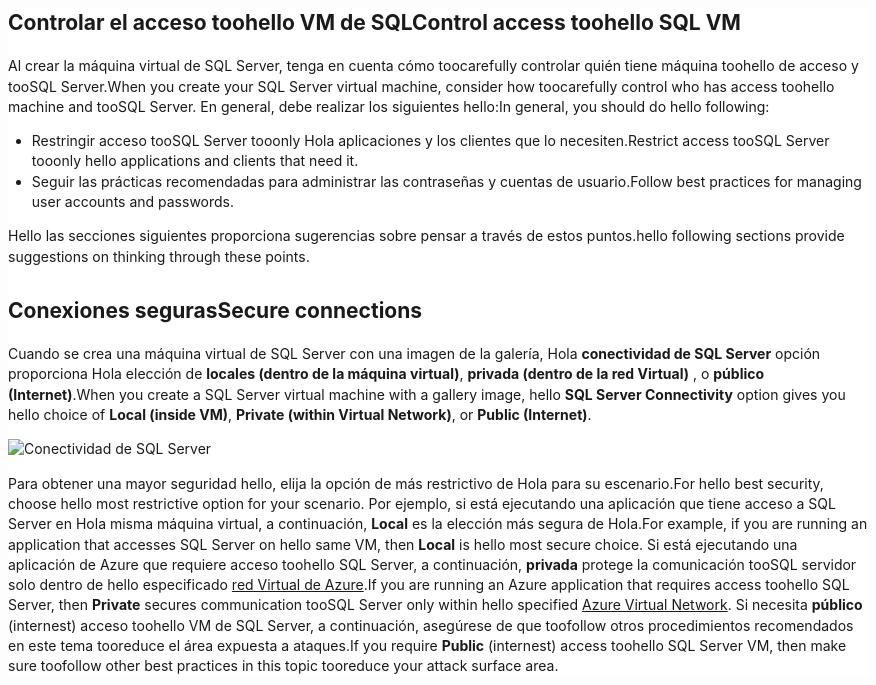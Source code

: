 ## <a name="control-access-toohello-sql-vm"></a><span data-ttu-id="9a639-107">Controlar el acceso toohello VM de SQL</span><span class="sxs-lookup"><span data-stu-id="9a639-107">Control access toohello SQL VM</span></span>

<span data-ttu-id="9a639-108">Al crear la máquina virtual de SQL Server, tenga en cuenta cómo toocarefully controlar quién tiene máquina toohello de acceso y tooSQL Server.</span><span class="sxs-lookup"><span data-stu-id="9a639-108">When you create your SQL Server virtual machine, consider how toocarefully control who has access toohello machine and tooSQL Server.</span></span> <span data-ttu-id="9a639-109">En general, debe realizar los siguientes hello:</span><span class="sxs-lookup"><span data-stu-id="9a639-109">In general, you should do hello following:</span></span>

- <span data-ttu-id="9a639-110">Restringir acceso tooSQL Server tooonly Hola aplicaciones y los clientes que lo necesiten.</span><span class="sxs-lookup"><span data-stu-id="9a639-110">Restrict access tooSQL Server tooonly hello applications and clients that need it.</span></span>
- <span data-ttu-id="9a639-111">Seguir las prácticas recomendadas para administrar las contraseñas y cuentas de usuario.</span><span class="sxs-lookup"><span data-stu-id="9a639-111">Follow best practices for managing user accounts and passwords.</span></span>

<span data-ttu-id="9a639-112">Hello las secciones siguientes proporciona sugerencias sobre pensar a través de estos puntos.</span><span class="sxs-lookup"><span data-stu-id="9a639-112">hello following sections provide suggestions on thinking through these points.</span></span>

## <a name="secure-connections"></a><span data-ttu-id="9a639-113">Conexiones seguras</span><span class="sxs-lookup"><span data-stu-id="9a639-113">Secure connections</span></span>

<span data-ttu-id="9a639-114">Cuando se crea una máquina virtual de SQL Server con una imagen de la galería, Hola **conectividad de SQL Server** opción proporciona Hola elección de **locales (dentro de la máquina virtual)**, **privada (dentro de la red Virtual)** , o **público (Internet)**.</span><span class="sxs-lookup"><span data-stu-id="9a639-114">When you create a SQL Server virtual machine with a gallery image, hello **SQL Server Connectivity** option gives you hello choice of **Local (inside VM)**, **Private (within Virtual Network)**, or **Public (Internet)**.</span></span>

![Conectividad de SQL Server](./media/virtual-machines-windows-sql-security/sql-vm-connectivity-option.png)

<span data-ttu-id="9a639-116">Para obtener una mayor seguridad hello, elija la opción de más restrictivo de Hola para su escenario.</span><span class="sxs-lookup"><span data-stu-id="9a639-116">For hello best security, choose hello most restrictive option for your scenario.</span></span> <span data-ttu-id="9a639-117">Por ejemplo, si está ejecutando una aplicación que tiene acceso a SQL Server en Hola misma máquina virtual, a continuación, **Local** es la elección más segura de Hola.</span><span class="sxs-lookup"><span data-stu-id="9a639-117">For example, if you are running an application that accesses SQL Server on hello same VM, then **Local** is hello most secure choice.</span></span> <span data-ttu-id="9a639-118">Si está ejecutando una aplicación de Azure que requiere acceso toohello SQL Server, a continuación, **privada** protege la comunicación tooSQL servidor solo dentro de hello especificado [red Virtual de Azure](../../../virtual-network/virtual-networks-overview.md).</span><span class="sxs-lookup"><span data-stu-id="9a639-118">If you are running an Azure application that requires access toohello SQL Server, then **Private** secures communication tooSQL Server only within hello specified [Azure Virtual Network](../../../virtual-network/virtual-networks-overview.md).</span></span> <span data-ttu-id="9a639-119">Si necesita **público** (internest) acceso toohello VM de SQL Server, a continuación, asegúrese de que toofollow otros procedimientos recomendados en este tema tooreduce el área expuesta a ataques.</span><span class="sxs-lookup"><span data-stu-id="9a639-119">If you require **Public** (internest) access toohello SQL Server VM, then make sure toofollow other best practices in this topic tooreduce your attack surface area.</span></span>
